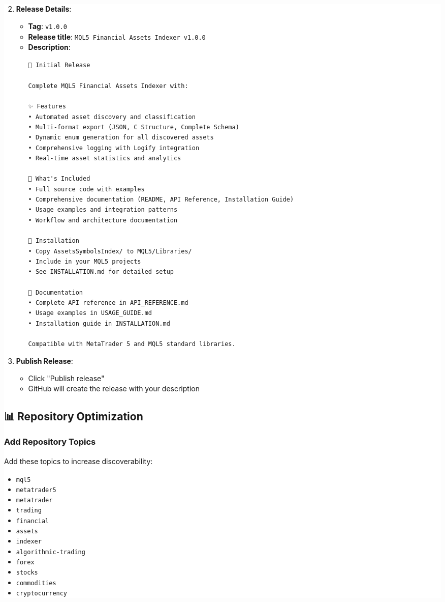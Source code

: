 2. **Release Details**:
   - **Tag**: `v1.0.0`
   - **Release title**: `MQL5 Financial Assets Indexer v1.0.0`
   - **Description**:
     ```
     🚀 Initial Release

     Complete MQL5 Financial Assets Indexer with:

     ✨ Features
     • Automated asset discovery and classification
     • Multi-format export (JSON, C Structure, Complete Schema)
     • Dynamic enum generation for all discovered assets
     • Comprehensive logging with Logify integration
     • Real-time asset statistics and analytics

     📁 What's Included
     • Full source code with examples
     • Comprehensive documentation (README, API Reference, Installation Guide)
     • Usage examples and integration patterns
     • Workflow and architecture documentation

     🔧 Installation
     • Copy AssetsSymbolsIndex/ to MQL5/Libraries/
     • Include in your MQL5 projects
     • See INSTALLATION.md for detailed setup

     📖 Documentation
     • Complete API reference in API_REFERENCE.md
     • Usage examples in USAGE_GUIDE.md
     • Installation guide in INSTALLATION.md

     Compatible with MetaTrader 5 and MQL5 standard libraries.
     ```

3. **Publish Release**:
   - Click "Publish release"
   - GitHub will create the release with your description

## 📊 Repository Optimization

### Add Repository Topics

Add these topics to increase discoverability:
- `mql5`
- `metatrader5`
- `metatrader`
- `trading`
- `financial`
- `assets`
- `indexer`
- `algorithmic-trading`
- `forex`
- `stocks`
- `commodities`
- `cryptocurrency`
